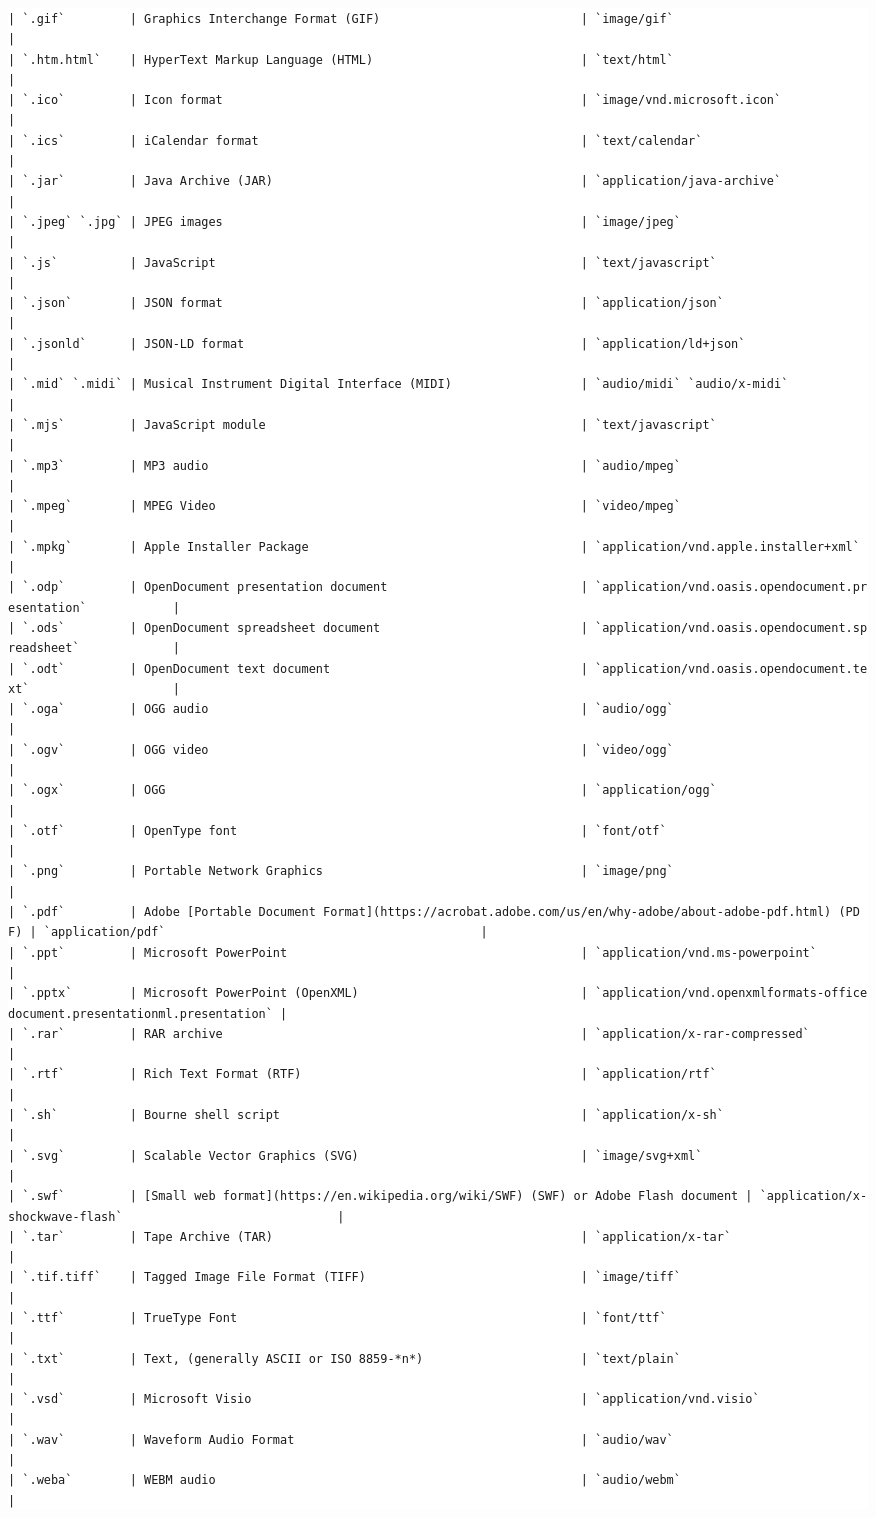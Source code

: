     | `.gif`         | Graphics Interchange Format (GIF)                            | `image/gif`                                                  |
    | `.htm.html`    | HyperText Markup Language (HTML)                             | `text/html`                                                  |
    | `.ico`         | Icon format                                                  | `image/vnd.microsoft.icon`                                   |
    | `.ics`         | iCalendar format                                             | `text/calendar`                                              |
    | `.jar`         | Java Archive (JAR)                                           | `application/java-archive`                                   |
    | `.jpeg` `.jpg` | JPEG images                                                  | `image/jpeg`                                                 |
    | `.js`          | JavaScript                                                   | `text/javascript`                                            |
    | `.json`        | JSON format                                                  | `application/json`                                           |
    | `.jsonld`      | JSON-LD format                                               | `application/ld+json`                                        |
    | `.mid` `.midi` | Musical Instrument Digital Interface (MIDI)                  | `audio/midi` `audio/x-midi`                                  |
    | `.mjs`         | JavaScript module                                            | `text/javascript`                                            |
    | `.mp3`         | MP3 audio                                                    | `audio/mpeg`                                                 |
    | `.mpeg`        | MPEG Video                                                   | `video/mpeg`                                                 |
    | `.mpkg`        | Apple Installer Package                                      | `application/vnd.apple.installer+xml`                        |
    | `.odp`         | OpenDocument presentation document                           | `application/vnd.oasis.opendocument.presentation`            |
    | `.ods`         | OpenDocument spreadsheet document                            | `application/vnd.oasis.opendocument.spreadsheet`             |
    | `.odt`         | OpenDocument text document                                   | `application/vnd.oasis.opendocument.text`                    |
    | `.oga`         | OGG audio                                                    | `audio/ogg`                                                  |
    | `.ogv`         | OGG video                                                    | `video/ogg`                                                  |
    | `.ogx`         | OGG                                                          | `application/ogg`                                            |
    | `.otf`         | OpenType font                                                | `font/otf`                                                   |
    | `.png`         | Portable Network Graphics                                    | `image/png`                                                  |
    | `.pdf`         | Adobe [Portable Document Format](https://acrobat.adobe.com/us/en/why-adobe/about-adobe-pdf.html) (PDF) | `application/pdf`                                            |
    | `.ppt`         | Microsoft PowerPoint                                         | `application/vnd.ms-powerpoint`                              |
    | `.pptx`        | Microsoft PowerPoint (OpenXML)                               | `application/vnd.openxmlformats-officedocument.presentationml.presentation` |
    | `.rar`         | RAR archive                                                  | `application/x-rar-compressed`                               |
    | `.rtf`         | Rich Text Format (RTF)                                       | `application/rtf`                                            |
    | `.sh`          | Bourne shell script                                          | `application/x-sh`                                           |
    | `.svg`         | Scalable Vector Graphics (SVG)                               | `image/svg+xml`                                              |
    | `.swf`         | [Small web format](https://en.wikipedia.org/wiki/SWF) (SWF) or Adobe Flash document | `application/x-shockwave-flash`                              |
    | `.tar`         | Tape Archive (TAR)                                           | `application/x-tar`                                          |
    | `.tif.tiff`    | Tagged Image File Format (TIFF)                              | `image/tiff`                                                 |
    | `.ttf`         | TrueType Font                                                | `font/ttf`                                                   |
    | `.txt`         | Text, (generally ASCII or ISO 8859-*n*)                      | `text/plain`                                                 |
    | `.vsd`         | Microsoft Visio                                              | `application/vnd.visio`                                      |
    | `.wav`         | Waveform Audio Format                                        | `audio/wav`                                                  |
    | `.weba`        | WEBM audio                                                   | `audio/webm`                                                 |